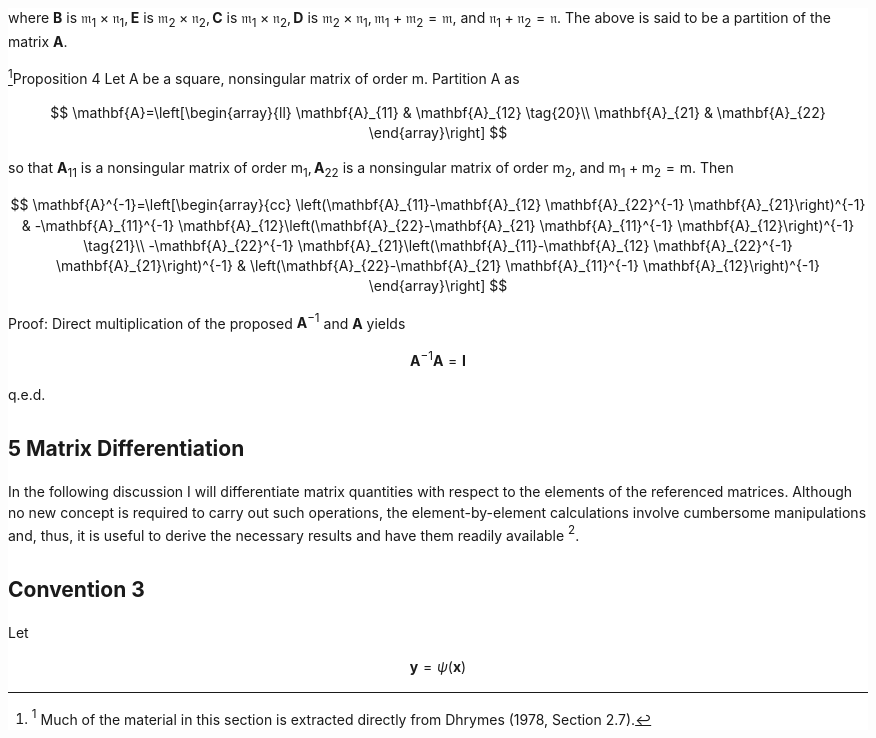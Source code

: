 where $\mathbf{B}$ is $\mathfrak{m}_{1} \times \mathfrak{n}_{1}, \mathbf{E}$ is $\mathfrak{m}_{2} \times \mathfrak{n}_{2}, \mathbf{C}$ is $\mathfrak{m}_{1} \times \mathfrak{n}_{2}, \mathbf{D}$ is $\mathfrak{m}_{2} \times \mathfrak{n}_{1}, \mathfrak{m}_{1}+\mathfrak{m}_{2}=\mathfrak{m}$, and $\mathfrak{n}_{1}+\mathfrak{n}_{2}=\mathfrak{n}$. The above is said to be a partition of the matrix $\mathbf{A}$.

[^0]Proposition 4 Let A be a square, nonsingular matrix of order m. Partition A as

$$
\mathbf{A}=\left[\begin{array}{ll}
\mathbf{A}_{11} & \mathbf{A}_{12}  \tag{20}\\
\mathbf{A}_{21} & \mathbf{A}_{22}
\end{array}\right]
$$

so that $\mathbf{A}_{11}$ is a nonsingular matrix of order $\mathrm{m}_{1}, \mathbf{A}_{22}$ is a nonsingular matrix of order $\mathrm{m}_{2}$, and $\mathrm{m}_{1}+\mathrm{m}_{2}=\mathrm{m}$. Then

$$
\mathbf{A}^{-1}=\left[\begin{array}{cc}
\left(\mathbf{A}_{11}-\mathbf{A}_{12} \mathbf{A}_{22}^{-1} \mathbf{A}_{21}\right)^{-1} & -\mathbf{A}_{11}^{-1} \mathbf{A}_{12}\left(\mathbf{A}_{22}-\mathbf{A}_{21} \mathbf{A}_{11}^{-1} \mathbf{A}_{12}\right)^{-1}  \tag{21}\\
-\mathbf{A}_{22}^{-1} \mathbf{A}_{21}\left(\mathbf{A}_{11}-\mathbf{A}_{12} \mathbf{A}_{22}^{-1} \mathbf{A}_{21}\right)^{-1} & \left(\mathbf{A}_{22}-\mathbf{A}_{21} \mathbf{A}_{11}^{-1} \mathbf{A}_{12}\right)^{-1}
\end{array}\right]
$$

Proof: Direct multiplication of the proposed $\mathbf{A}^{-1}$ and $\mathbf{A}$ yields

$$
\begin{equation*}
\mathbf{A}^{-1} \mathbf{A}=\mathbf{I} \tag{22}
\end{equation*}
$$

q.e.d.

## 5 Matrix Differentiation

In the following discussion I will differentiate matrix quantities with respect to the elements of the referenced matrices. Although no new concept is required to carry out such operations, the element-by-element calculations involve cumbersome manipulations and, thus, it is useful to derive the necessary results and have them readily available ${ }^{2}$.

## Convention 3

Let

$$
\begin{equation*}
\mathbf{y}=\psi(\mathbf{x}) \tag{23}
\end{equation*}
$$


[^0]: ${ }^{1}$ Much of the material in this section is extracted directly from Dhrymes (1978, Section 2.7).
[^1]: ${ }^{2}$ Much of the material in this section is extracted directly from Dhrymes (1978, Section 4.3). The interested reader is directed to this worthy reference to find additional results.
